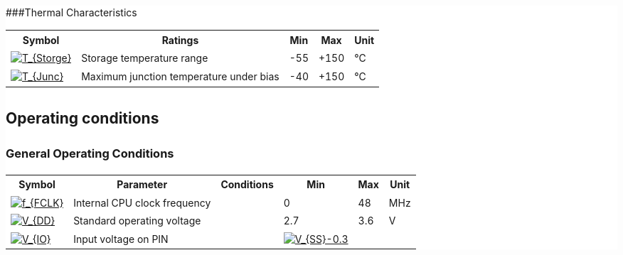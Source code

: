 ###Thermal Characteristics

<table class="tg">
  <tr>
    <th class="tg-huh2">Symbol</th>
    <th class="tg-s6z2">Ratings</th>
    <th class="tg-huh2">Min</th>
    <th class="tg-s6z2">Max</th>
    <th class="tg-031e">Unit</th>
  </tr>
  <tr>
    <td class="tg-s6z2"><a href="http://www.codecogs.com/eqnedit.php?latex=T_{Storge}" target="_blank"><img src="http://latex.codecogs.com/gif.latex?T_{Storge}" title="T_{Storge}" /></a></td>
    <td class="tg-s6z2">Storage temperature range</td>
    <td class="tg-s6z2">-55</td>
    <td class="tg-s6z2">+150</td>
    <td class="tg-031e">℃</td>
  </tr>
  <tr>
    <td class="tg-s6z2"><a href="http://www.codecogs.com/eqnedit.php?latex=T_{Junc}" target="_blank"><img src="http://latex.codecogs.com/gif.latex?T_{Junc}" title="T_{Junc}" /></a></td>
    <td class="tg-s6z2">Maximum junction temperature under bias</td>
    <td class="tg-s6z2">-40</td>
    <td class="tg-s6z2">+150</td>
    <td class="tg-031e">℃</td>
  </tr>
</table>

## Operating conditions

### General Operating Conditions

<table class="tg">
  <tr>
    <th class="tg-huh2">Symbol</th>
    <th class="tg-s6z2">Parameter</th>
    <th class="tg-huh2">Conditions</th>
    <th class="tg-s6z2">Min</th>
    <th class="tg-s6z2">Max</th>
    <th class="tg-s6z2">Unit</th>
  </tr>
  <tr>
    <td class="tg-s6z2"><a href="http://www.codecogs.com/eqnedit.php?latex=f_{FCLK}" target="_blank"><img src="http://latex.codecogs.com/gif.latex?f_{FCLK}" title="f_{FCLK}" /></a><br />  </td>
    <td class="tg-s6z2">Internal CPU clock frequency<br />  </td>
    <td class="tg-s6z2"> <br />  </td>
    <td class="tg-s6z2">0<br />  </td>
    <td class="tg-s6z2">48<br />  </td>
    <td class="tg-s6z2">MHz<br />  </td>
  </tr>
  <tr>
    <td class="tg-s6z2"><a href="http://www.codecogs.com/eqnedit.php?latex=V_{DD}" target="_blank"><img src="http://latex.codecogs.com/gif.latex?V_{DD}" title="V_{DD}" /></a><br />  </td>
    <td class="tg-s6z2">Standard operating voltage<br />  </td>
    <td class="tg-s6z2"> <br />  </td>
    <td class="tg-s6z2">2.7<br />  </td>
    <td class="tg-s6z2">3.6<br />  </td>
    <td class="tg-s6z2">V<br />  </td>
  </tr>
  <tr>
    <td class="tg-s6z2"><a href="http://www.codecogs.com/eqnedit.php?latex=V_{IO}" target="_blank"><img src="http://latex.codecogs.com/gif.latex?V_{IO}" title="V_{IO}" /></a><br />  </td>
    <td class="tg-s6z2">Input voltage on PIN<br />  </td>
    <td class="tg-s6z2"> <br />  </td>
    <td class="tg-s6z2"><a href="http://www.codecogs.com/eqnedit.php?latex=V_{SS}-0.3" target="_blank"><img src="http://latex.codecogs.com/gif.latex?V_{SS}-0.3" title="V_{SS}-0.3" /></a><br />  </td>